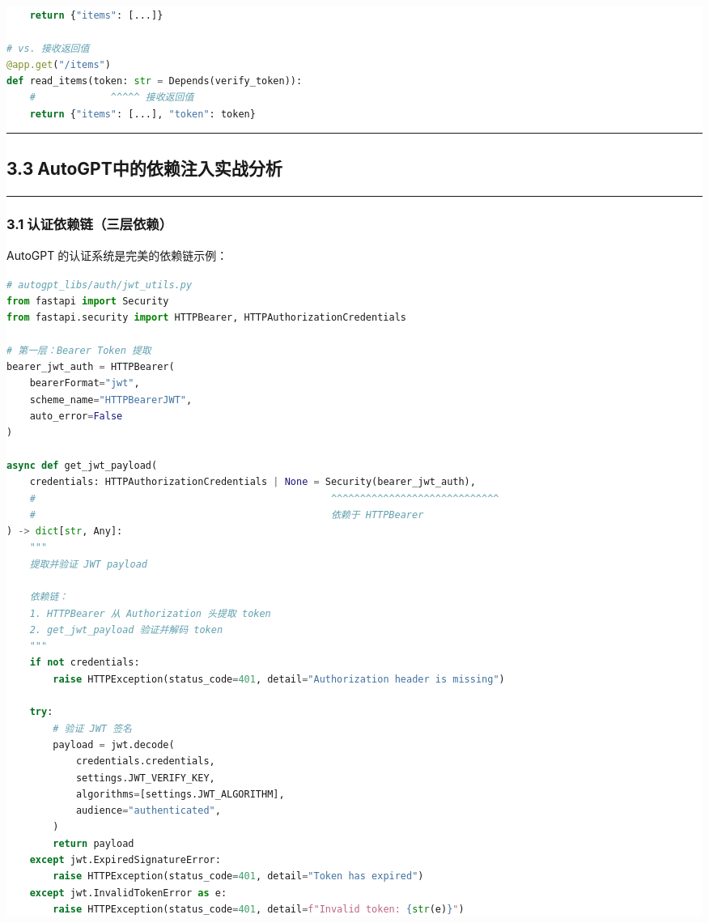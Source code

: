 ```python
    return {"items": [...]}

# vs. 接收返回值
@app.get("/items")
def read_items(token: str = Depends(verify_token)):
    #             ^^^^^ 接收返回值
    return {"items": [...], "token": token}
```

---

## 3.3 **AutoGPT中的依赖注入实战分析**

---

### **3.1 认证依赖链（三层依赖）**

AutoGPT 的认证系统是完美的依赖链示例：

```python
# autogpt_libs/auth/jwt_utils.py
from fastapi import Security
from fastapi.security import HTTPBearer, HTTPAuthorizationCredentials

# 第一层：Bearer Token 提取
bearer_jwt_auth = HTTPBearer(
    bearerFormat="jwt",
    scheme_name="HTTPBearerJWT",
    auto_error=False
)

async def get_jwt_payload(
    credentials: HTTPAuthorizationCredentials | None = Security(bearer_jwt_auth),
    #                                                   ^^^^^^^^^^^^^^^^^^^^^^^^^^^^^
    #                                                   依赖于 HTTPBearer
) -> dict[str, Any]:
    """
    提取并验证 JWT payload
    
    依赖链：
    1. HTTPBearer 从 Authorization 头提取 token
    2. get_jwt_payload 验证并解码 token
    """
    if not credentials:
        raise HTTPException(status_code=401, detail="Authorization header is missing")
    
    try:
        # 验证 JWT 签名
        payload = jwt.decode(
            credentials.credentials,
            settings.JWT_VERIFY_KEY,
            algorithms=[settings.JWT_ALGORITHM],
            audience="authenticated",
        )
        return payload
    except jwt.ExpiredSignatureError:
        raise HTTPException(status_code=401, detail="Token has expired")
    except jwt.InvalidTokenError as e:
        raise HTTPException(status_code=401, detail=f"Invalid token: {str(e)}")
```
